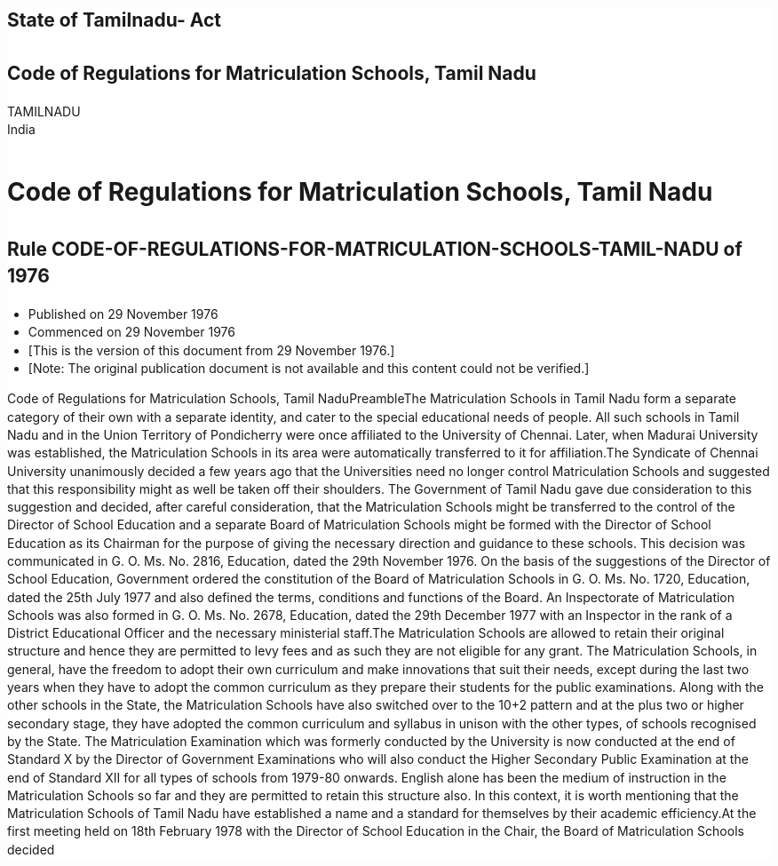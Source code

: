 ## State of Tamilnadu- Act

## Code of Regulations for Matriculation Schools, Tamil Nadu

TAMILNADU  
India

# Code of Regulations for Matriculation Schools, Tamil Nadu

## Rule CODE-OF-REGULATIONS-FOR-MATRICULATION-SCHOOLS-TAMIL-NADU of 1976

  * Published on 29 November 1976 
  * Commenced on 29 November 1976 
  * [This is the version of this document from 29 November 1976.] 
  * [Note: The original publication document is not available and this content could not be verified.] 

Code of Regulations for Matriculation Schools, Tamil NaduPreambleThe
Matriculation Schools in Tamil Nadu form a separate category of their own with
a separate identity, and cater to the special educational needs of people. All
such schools in Tamil Nadu and in the Union Territory of Pondicherry were once
affiliated to the University of Chennai. Later, when Madurai University was
established, the Matriculation Schools in its area were automatically
transferred to it for affiliation.The Syndicate of Chennai University
unanimously decided a few years ago that the Universities need no longer
control Matriculation Schools and suggested that this responsibility might as
well be taken off their shoulders. The Government of Tamil Nadu gave due
consideration to this suggestion and decided, after careful consideration,
that the Matriculation Schools might be transferred to the control of the
Director of School Education and a separate Board of Matriculation Schools
might be formed with the Director of School Education as its Chairman for the
purpose of giving the necessary direction and guidance to these schools. This
decision was communicated in G. O. Ms. No. 2816, Education, dated the 29th
November 1976. On the basis of the suggestions of the Director of School
Education, Government ordered the constitution of the Board of Matriculation
Schools in G. O. Ms. No. 1720, Education, dated the 25th July 1977 and also
defined the terms, conditions and functions of the Board. An Inspectorate of
Matriculation Schools was also formed in G. O. Ms. No. 2678, Education, dated
the 29th December 1977 with an Inspector in the rank of a District Educational
Officer and the necessary ministerial staff.The Matriculation Schools are
allowed to retain their original structure and hence they are permitted to
levy fees and as such they are not eligible for any grant. The Matriculation
Schools, in general, have the freedom to adopt their own curriculum and make
innovations that suit their needs, except during the last two years when they
have to adopt the common curriculum as they prepare their students for the
public examinations. Along with the other schools in the State, the
Matriculation Schools have also switched over to the 10+2 pattern and at the
plus two or higher secondary stage, they have adopted the common curriculum
and syllabus in unison with the other types, of schools recognised by the
State. The Matriculation Examination which was formerly conducted by the
University is now conducted at the end of Standard X by the Director of
Government Examinations who will also conduct the Higher Secondary Public
Examination at the end of Standard XII for all types of schools from 1979-80
onwards. English alone has been the medium of instruction in the Matriculation
Schools so far and they are permitted to retain this structure also. In this
context, it is worth mentioning that the Matriculation Schools of Tamil Nadu
have established a name and a standard for themselves by their academic
efficiency.At the first meeting held on 18th February 1978 with the Director
of School Education in the Chair, the Board of Matriculation Schools decided